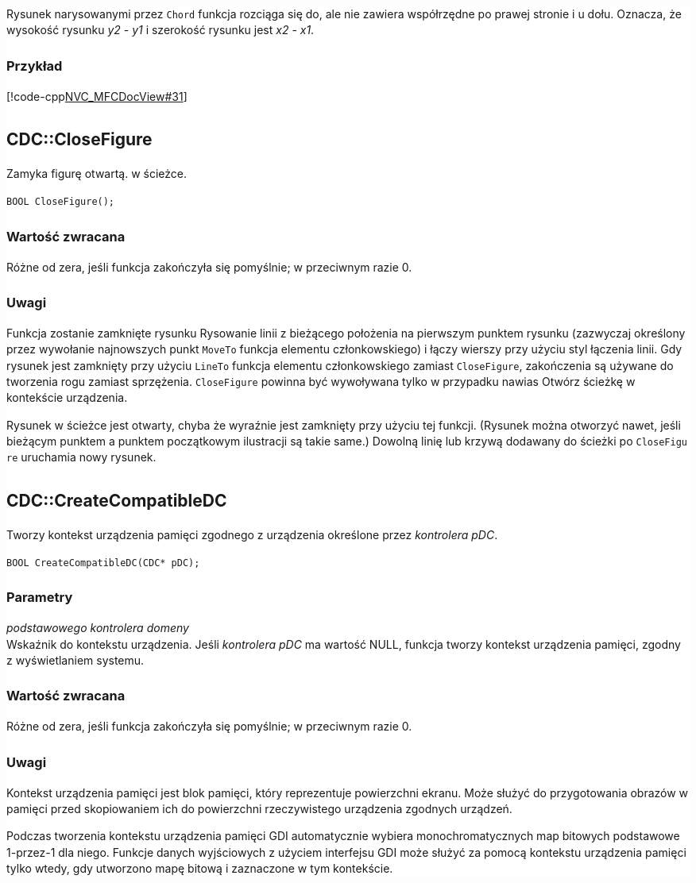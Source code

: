  Rysunek narysowanymi przez `Chord` funkcja rozciąga się do, ale nie zawiera współrzędne po prawej stronie i u dołu. Oznacza, że wysokość rysunku *y2* - *y1* i szerokość rysunku jest *x2* - *x1*.  
  
### <a name="example"></a>Przykład  
 [!code-cpp[NVC_MFCDocView#31](../../mfc/codesnippet/cpp/cdc-class_3.cpp)]  
  
##  <a name="closefigure"></a>  CDC::CloseFigure  
 Zamyka figurę otwartą. w ścieżce.  
  
```  
BOOL CloseFigure();
```  
  
### <a name="return-value"></a>Wartość zwracana  
 Różne od zera, jeśli funkcja zakończyła się pomyślnie; w przeciwnym razie 0.  
  
### <a name="remarks"></a>Uwagi  
 Funkcja zostanie zamknięte rysunku Rysowanie linii z bieżącego położenia na pierwszym punktem rysunku (zazwyczaj określony przez wywołanie najnowszych punkt `MoveTo` funkcja elementu członkowskiego) i łączy wierszy przy użyciu styl łączenia linii. Gdy rysunek jest zamknięty przy użyciu `LineTo` funkcja elementu członkowskiego zamiast `CloseFigure`, zakończenia są używane do tworzenia rogu zamiast sprzężenia. `CloseFigure` powinna być wywoływana tylko w przypadku nawias Otwórz ścieżkę w kontekście urządzenia.  
  
 Rysunek w ścieżce jest otwarty, chyba że wyraźnie jest zamknięty przy użyciu tej funkcji. (Rysunek można otworzyć nawet, jeśli bieżącym punktem a punktem początkowym ilustracji są takie same.) Dowolną linię lub krzywą dodawany do ścieżki po `CloseFigure` uruchamia nowy rysunek.  
  
##  <a name="createcompatibledc"></a>  CDC::CreateCompatibleDC  
 Tworzy kontekst urządzenia pamięci zgodnego z urządzenia określone przez *kontrolera pDC*.  
  
```  
BOOL CreateCompatibleDC(CDC* pDC);
```  
  
### <a name="parameters"></a>Parametry  
 *podstawowego kontrolera domeny*  
 Wskaźnik do kontekstu urządzenia. Jeśli *kontrolera pDC* ma wartość NULL, funkcja tworzy kontekst urządzenia pamięci, zgodny z wyświetlaniem systemu.  
  
### <a name="return-value"></a>Wartość zwracana  
 Różne od zera, jeśli funkcja zakończyła się pomyślnie; w przeciwnym razie 0.  
  
### <a name="remarks"></a>Uwagi  
 Kontekst urządzenia pamięci jest blok pamięci, który reprezentuje powierzchni ekranu. Może służyć do przygotowania obrazów w pamięci przed skopiowaniem ich do powierzchni rzeczywistego urządzenia zgodnych urządzeń.  
  
 Podczas tworzenia kontekstu urządzenia pamięci GDI automatycznie wybiera monochromatycznych map bitowych podstawowe 1-przez-1 dla niego. Funkcje danych wyjściowych z użyciem interfejsu GDI może służyć za pomocą kontekstu urządzenia pamięci tylko wtedy, gdy utworzono mapę bitową i zaznaczone w tym kontekście.  
  